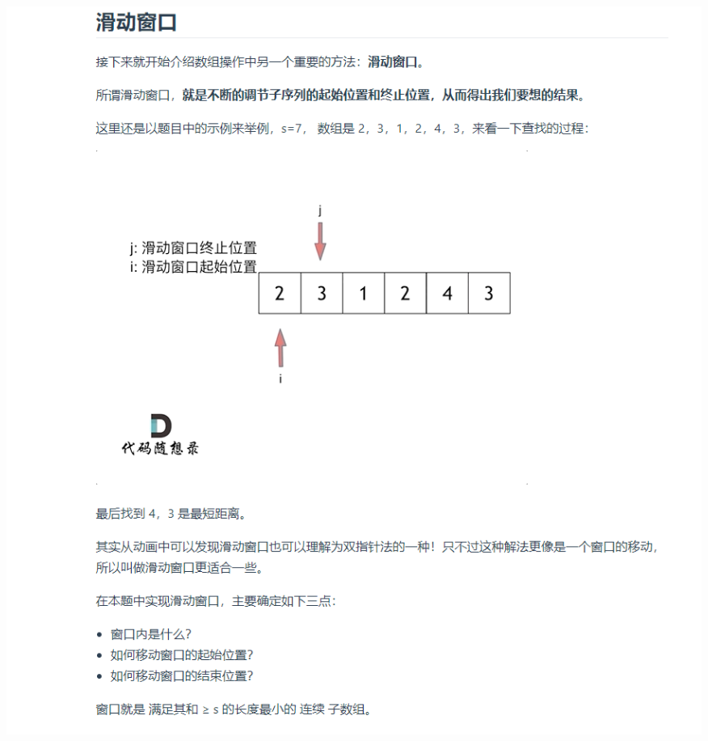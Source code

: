 ![Alt text](https://raw.githubusercontent.com/wangyongalive/note/main/%E7%AE%97%E6%B3%95%E2%80%94%E6%95%B0%E7%BB%84/1634892600102.png)